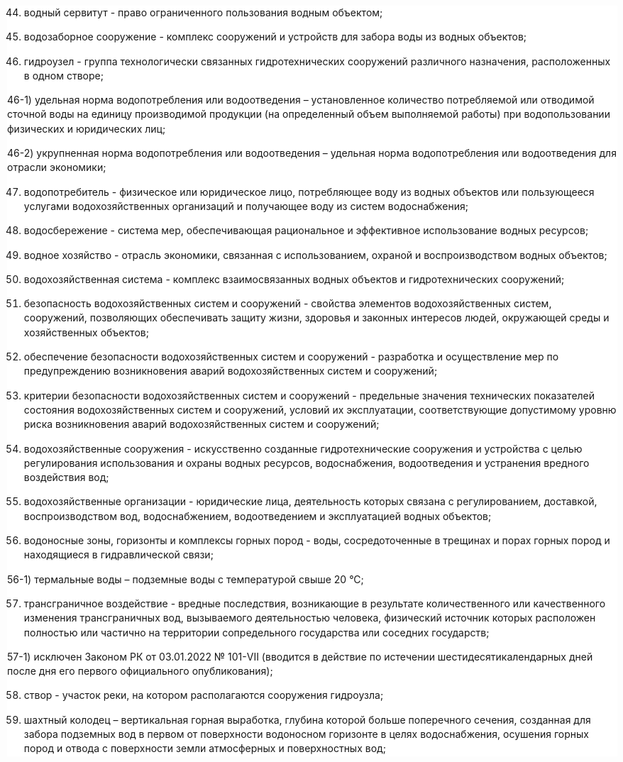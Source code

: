 44) водный сервитут - право ограниченного пользования водным объектом;

45) водозаборное сооружение - комплекс сооружений и устройств для забора воды из водных объектов;

46) гидроузел - группа технологически связанных гидротехнических сооружений различного назначения, расположенных в одном створе;

46-1) удельная норма водопотребления или водоотведения – установленное количество потребляемой или отводимой сточной воды на единицу производимой продукции (на определенный объем выполняемой работы) при водопользовании физических и юридических лиц;

46-2) укрупненная норма водопотребления или водоотведения – удельная норма водопотребления или водоотведения для отрасли экономики;

47) водопотребитель - физическое или юридическое лицо, потребляющее воду из водных объектов или пользующееся услугами водохозяйственных организаций и получающее воду из систем водоснабжения;

48) водосбережение - система мер, обеспечивающая рациональное и эффективное использование водных ресурсов;

49) водное хозяйство - отрасль экономики, связанная с использованием, охраной и воспроизводством водных объектов;

50) водохозяйственная система - комплекс взаимосвязанных водных объектов и гидротехнических сооружений;

51) безопасность водохозяйственных систем и сооружений - свойства элементов водохозяйственных систем, сооружений, позволяющих обеспечивать защиту жизни, здоровья и законных интересов людей, окружающей среды и хозяйственных объектов;

52) обеспечение безопасности водохозяйственных систем и сооружений - разработка и осуществление мер по предупреждению возникновения аварий водохозяйственных систем и сооружений;

53) критерии безопасности водохозяйственных систем и сооружений - предельные значения технических показателей состояния водохозяйственных систем и сооружений, условий их эксплуатации, соответствующие допустимому уровню риска возникновения аварий водохозяйственных систем и сооружений;

54) водохозяйственные сооружения - искусственно созданные гидротехнические сооружения и устройства с целью регулирования использования и охраны водных ресурсов, водоснабжения, водоотведения и устранения вредного воздействия вод;

55) водохозяйственные организации - юридические лица, деятельность которых связана с регулированием, доставкой, воспроизводством вод, водоснабжением, водоотведением и эксплуатацией водных объектов;

56) водоносные зоны, горизонты и комплексы горных пород - воды, сосредоточенные в трещинах и порах горных пород и находящиеся в гидравлической связи;

56-1) термальные воды – подземные воды с температурой свыше 20 °С;

57) трансграничное воздействие - вредные последствия, возникающие в результате количественного или качественного изменения трансграничных вод, вызываемого деятельностью человека, физический источник которых расположен полностью или частично на территории сопредельного государства или соседних государств;

57-1) исключен Законом РК от 03.01.2022 № 101-VII (вводится в действие по истечении шестидесятикалендарных дней после дня его первого официального опубликования);

58) створ - участок реки, на котором располагаются сооружения гидроузла;

59) шахтный колодец – вертикальная горная выработка, глубина которой больше поперечного сечения, созданная для забора подземных вод в первом от поверхности водоносном горизонте в целях водоснабжения, осушения горных пород и отвода с поверхности земли атмосферных и поверхностных вод;
